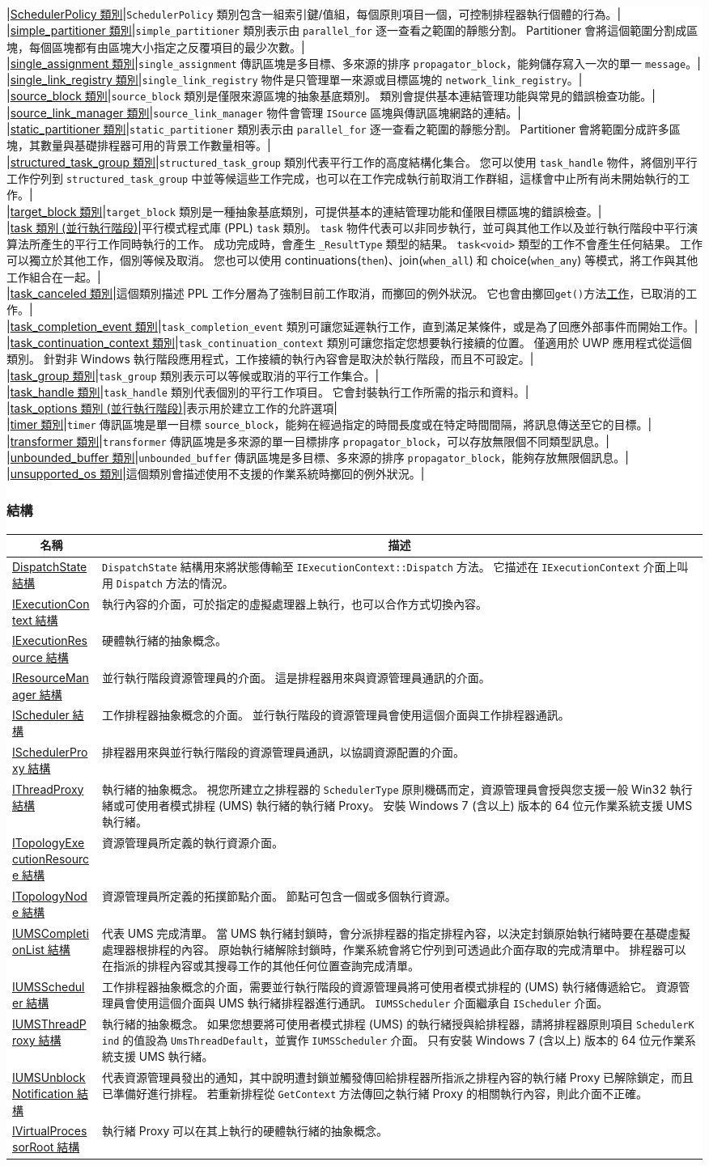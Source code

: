 |[SchedulerPolicy 類別](schedulerpolicy-class.md)|`SchedulerPolicy` 類別包含一組索引鍵/值組，每個原則項目一個，可控制排程器執行個體的行為。|  
|[simple_partitioner 類別](simple-partitioner-class.md)|`simple_partitioner` 類別表示由 `parallel_for` 逐一查看之範圍的靜態分割。 Partitioner 會將這個範圍分割成區塊，每個區塊都有由區塊大小指定之反覆項目的最少次數。|  
|[single_assignment 類別](single-assignment-class.md)|`single_assignment` 傳訊區塊是多目標、多來源的排序 `propagator_block`，能夠儲存寫入一次的單一 `message`。|  
|[single_link_registry 類別](single-link-registry-class.md)|`single_link_registry` 物件是只管理單一來源或目標區塊的 `network_link_registry`。|  
|[source_block 類別](source-block-class.md)|`source_block` 類別是僅限來源區塊的抽象基底類別。 類別會提供基本連結管理功能與常見的錯誤檢查功能。|  
|[source_link_manager 類別](source-link-manager-class.md)|`source_link_manager` 物件會管理 `ISource` 區塊與傳訊區塊網路的連結。|  
|[static_partitioner 類別](static-partitioner-class.md)|`static_partitioner` 類別表示由 `parallel_for` 逐一查看之範圍的靜態分割。 Partitioner 會將範圍分成許多區塊，其數量與基礎排程器可用的背景工作數量相等。|  
|[structured_task_group 類別](structured-task-group-class.md)|`structured_task_group` 類別代表平行工作的高度結構化集合。 您可以使用 `task_handle` 物件，將個別平行工作佇列到 `structured_task_group` 中並等候這些工作完成，也可以在工作完成執行前取消工作群組，這樣會中止所有尚未開始執行的工作。|  
|[target_block 類別](target-block-class.md)|`target_block` 類別是一種抽象基底類別，可提供基本的連結管理功能和僅限目標區塊的錯誤檢查。|  
|[task 類別 (並行執行階段)](task-class.md)|平行模式程式庫 (PPL) `task` 類別。 `task` 物件代表可以非同步執行，並可與其他工作以及並行執行階段中平行演算法所產生的平行工作同時執行的工作。 成功完成時，會產生 `_ResultType` 類型的結果。 `task<void>` 類型的工作不會產生任何結果。 工作可以獨立於其他工作，個別等候及取消。 您也可以使用 continuations(`then`)、join(`when_all`) 和 choice(`when_any`) 等模式，將工作與其他工作組合在一起。|  
|[task_canceled 類別](task-canceled-class.md)|這個類別描述 PPL 工作分層為了強制目前工作取消，而擲回的例外狀況。 它也會由擲回`get()`方法[工作](http://msdn.microsoft.com/en-us/5389e8a5-5038-40b6-844a-55e9b58ad35f)，已取消的工作。|  
|[task_completion_event 類別](task-completion-event-class.md)|`task_completion_event` 類別可讓您延遲執行工作，直到滿足某條件，或是為了回應外部事件而開始工作。|  
|[task_continuation_context 類別](task-continuation-context-class.md)|`task_continuation_context` 類別可讓您指定您想要執行接續的位置。 僅適用於 UWP 應用程式從這個類別。 針對非 Windows 執行階段應用程式，工作接續的執行內容會是取決於執行階段，而且不可設定。|  
|[task_group 類別](task-group-class.md)|`task_group` 類別表示可以等候或取消的平行工作集合。|  
|[task_handle 類別](task-handle-class.md)|`task_handle` 類別代表個別的平行工作項目。 它會封裝執行工作所需的指示和資料。|  
|[task_options 類別 (並行執行階段)](task-options-class-concurrency-runtime.md)|表示用於建立工作的允許選項|  
|[timer 類別](timer-class.md)|`timer` 傳訊區塊是單一目標 `source_block`，能夠在經過指定的時間長度或在特定時間間隔，將訊息傳送至它的目標。|  
|[transformer 類別](transformer-class.md)|`transformer` 傳訊區塊是多來源的單一目標排序 `propagator_block`，可以存放無限個不同類型訊息。|  
|[unbounded_buffer 類別](unbounded-buffer-class.md)|`unbounded_buffer` 傳訊區塊是多目標、多來源的排序 `propagator_block`，能夠存放無限個訊息。|  
|[unsupported_os 類別](unsupported-os-class.md)|這個類別會描述使用不支援的作業系統時擲回的例外狀況。|  
  
### <a name="structures"></a>結構  
  
|名稱|描述|  
|----------|-----------------|  
|[DispatchState 結構](dispatchstate-structure.md)|`DispatchState` 結構用來將狀態傳輸至 `IExecutionContext::Dispatch` 方法。 它描述在 `IExecutionContext` 介面上叫用 `Dispatch` 方法的情況。|  
|[IExecutionContext 結構](iexecutioncontext-structure.md)|執行內容的介面，可於指定的虛擬處理器上執行，也可以合作方式切換內容。|  
|[IExecutionResource 結構](iexecutionresource-structure.md)|硬體執行緒的抽象概念。|  
|[IResourceManager 結構](iresourcemanager-structure.md)|並行執行階段資源管理員的介面。 這是排程器用來與資源管理員通訊的介面。|  
|[IScheduler 結構](ischeduler-structure.md)|工作排程器抽象概念的介面。 並行執行階段的資源管理員會使用這個介面與工作排程器通訊。|  
|[ISchedulerProxy 結構](ischedulerproxy-structure.md)|排程器用來與並行執行階段的資源管理員通訊，以協調資源配置的介面。|  
|[IThreadProxy 結構](ithreadproxy-structure.md)|執行緒的抽象概念。 視您所建立之排程器的 `SchedulerType` 原則機碼而定，資源管理員會授與您支援一般 Win32 執行緒或可使用者模式排程 (UMS) 執行緒的執行緒 Proxy。 安裝 Windows 7 (含以上) 版本的 64 位元作業系統支援 UMS 執行緒。|  
|[ITopologyExecutionResource 結構](itopologyexecutionresource-structure.md)|資源管理員所定義的執行資源介面。|  
|[ITopologyNode 結構](itopologynode-structure.md)|資源管理員所定義的拓撲節點介面。 節點可包含一個或多個執行資源。|  
|[IUMSCompletionList 結構](iumscompletionlist-structure.md)|代表 UMS 完成清單。 當 UMS 執行緒封鎖時，會分派排程器的指定排程內容，以決定封鎖原始執行緒時要在基礎虛擬處理器根排程的內容。 原始執行緒解除封鎖時，作業系統會將它佇列到可透過此介面存取的完成清單中。 排程器可以在指派的排程內容或其搜尋工作的其他任何位置查詢完成清單。|  
|[IUMSScheduler 結構](iumsscheduler-structure.md)|工作排程器抽象概念的介面，需要並行執行階段的資源管理員將可使用者模式排程的 (UMS) 執行緒傳遞給它。 資源管理員會使用這個介面與 UMS 執行緒排程器進行通訊。 `IUMSScheduler` 介面繼承自 `IScheduler` 介面。|  
|[IUMSThreadProxy 結構](iumsthreadproxy-structure.md)|執行緒的抽象概念。 如果您想要將可使用者模式排程 (UMS) 的執行緒授與給排程器，請將排程器原則項目 `SchedulerKind` 的值設為 `UmsThreadDefault`，並實作 `IUMSScheduler` 介面。 只有安裝 Windows 7 (含以上) 版本的 64 位元作業系統支援 UMS 執行緒。|  
|[IUMSUnblockNotification 結構](iumsunblocknotification-structure.md)|代表資源管理員發出的通知，其中說明遭封鎖並觸發傳回給排程器所指派之排程內容的執行緒 Proxy 已解除鎖定，而且已準備好進行排程。 若重新排程從 `GetContext` 方法傳回之執行緒 Proxy 的相關執行內容，則此介面不正確。|  
|[IVirtualProcessorRoot 結構](ivirtualprocessorroot-structure.md)|執行緒 Proxy 可以在其上執行的硬體執行緒的抽象概念。|  